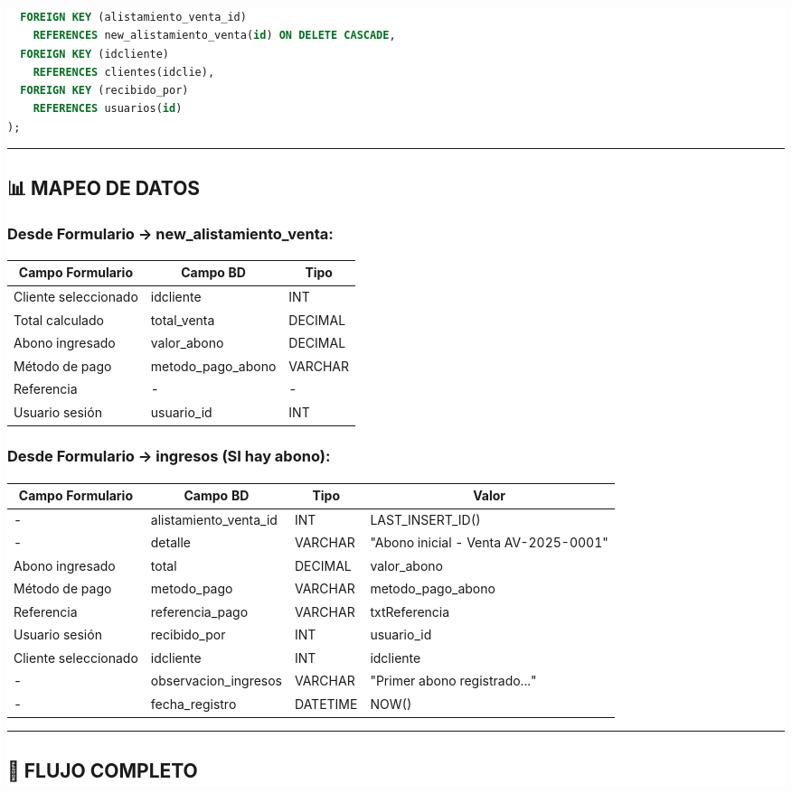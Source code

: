```sql
  FOREIGN KEY (alistamiento_venta_id)
    REFERENCES new_alistamiento_venta(id) ON DELETE CASCADE,
  FOREIGN KEY (idcliente)
    REFERENCES clientes(idclie),
  FOREIGN KEY (recibido_por)
    REFERENCES usuarios(id)
);
```

---

## 📊 MAPEO DE DATOS

### Desde Formulario → new_alistamiento_venta:

| Campo Formulario | Campo BD | Tipo |
|------------------|----------|------|
| Cliente seleccionado | idcliente | INT |
| Total calculado | total_venta | DECIMAL |
| Abono ingresado | valor_abono | DECIMAL |
| Método de pago | metodo_pago_abono | VARCHAR |
| Referencia | - | - |
| Usuario sesión | usuario_id | INT |

### Desde Formulario → ingresos (SI hay abono):

| Campo Formulario | Campo BD | Tipo | Valor |
|------------------|----------|------|-------|
| - | alistamiento_venta_id | INT | LAST_INSERT_ID() |
| - | detalle | VARCHAR | "Abono inicial - Venta AV-2025-0001" |
| Abono ingresado | total | DECIMAL | valor_abono |
| Método de pago | metodo_pago | VARCHAR | metodo_pago_abono |
| Referencia | referencia_pago | VARCHAR | txtReferencia |
| Usuario sesión | recibido_por | INT | usuario_id |
| Cliente seleccionado | idcliente | INT | idcliente |
| - | observacion_ingresos | VARCHAR | "Primer abono registrado..." |
| - | fecha_registro | DATETIME | NOW() |

---

## 🔄 FLUJO COMPLETO
